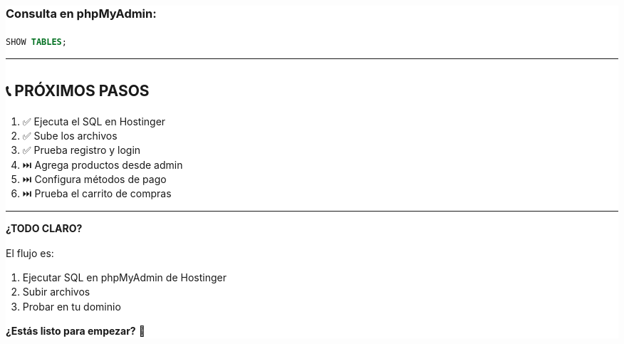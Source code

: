### Consulta en phpMyAdmin:
```sql
SHOW TABLES;
```

---

## 📞 PRÓXIMOS PASOS

1. ✅ Ejecuta el SQL en Hostinger
2. ✅ Sube los archivos
3. ✅ Prueba registro y login
4. ⏭️ Agrega productos desde admin
5. ⏭️ Configura métodos de pago
6. ⏭️ Prueba el carrito de compras

---

**¿TODO CLARO?**

El flujo es:
1. Ejecutar SQL en phpMyAdmin de Hostinger
2. Subir archivos
3. Probar en tu dominio

**¿Estás listo para empezar?** 🚀
